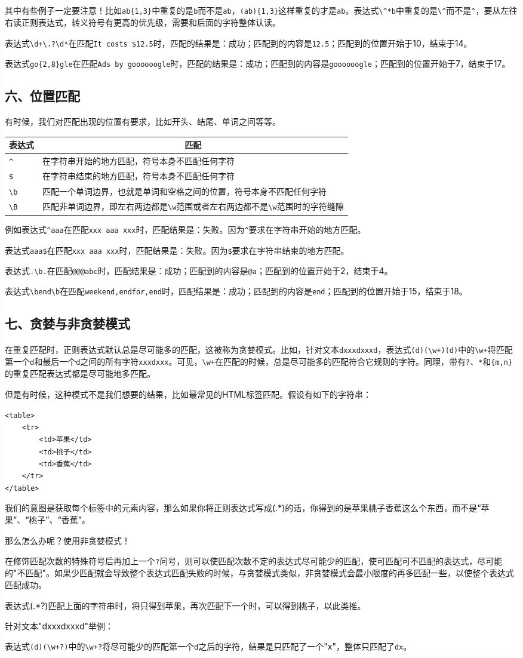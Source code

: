 其中有些例子一定要注意！比如`ab{1,3}`中重复的是`b`而不是`ab`，`(ab){1,3}`这样重复的才是`ab`。表达式`\^*b`中重复的是`\^`而不是`^`，要从左往右读正则表达式，转义符号有更高的优先级，需要和后面的字符整体认读。

表达式`\d+\.?\d*`在匹配`It costs $12.5`时，匹配的结果是：成功；匹配到的内容是`12.5`；匹配到的位置开始于10，结束于14。

表达式`go{2,8}gle`在匹配`Ads by goooooogle`时，匹配的结果是：成功；匹配到的内容是`goooooogle`；匹配到的位置开始于7，结束于17。

## 六、位置匹配

有时候，我们对匹配出现的位置有要求，比如开头、结尾、单词之间等等。

| 表达式 | 匹配                                                         |
| ------ | ------------------------------------------------------------ |
| `^`    | 在字符串开始的地方匹配，符号本身不匹配任何字符               |
| `$`    | 在字符串结束的地方匹配，符号本身不匹配任何字符               |
| `\b`   | 匹配一个单词边界，也就是单词和空格之间的位置，符号本身不匹配任何字符 |
| `\B`   | 匹配非单词边界，即左右两边都是`\w`范围或者左右两边都不是`\w`范围时的字符缝隙 |

例如表达式`^aaa`在匹配`xxx aaa xxx`时，匹配结果是：失败。因为`^`要求在字符串开始的地方匹配。

表达式`aaa$`在匹配`xxx aaa xxx`时，匹配结果是：失败。因为`$`要求在字符串结束的地方匹配。

表达式`.\b.`在匹配`@@@abc`时，匹配结果是：成功；匹配到的内容是`@a`；匹配到的位置开始于2，结束于4。

表达式`\bend\b`在匹配`weekend,endfor,end`时，匹配结果是：成功；匹配到的内容是`end`；匹配到的位置开始于15，结束于18。

## 七、贪婪与非贪婪模式

在重复匹配时，正则表达式默认总是尽可能多的匹配，这被称为贪婪模式。比如，针对文本`dxxxdxxxd`，表达式`(d)(\w+)(d)`中的`\w+`将匹配第一个`d`和最后一个`d`之间的所有字符`xxxdxxx`。可见，`\w+`在匹配的时候，总是尽可能多的匹配符合它规则的字符。同理，带有`?`、`*`和`{m,n}`的重复匹配表达式都是尽可能地多匹配。

但是有时候，这种模式不是我们想要的结果，比如最常见的HTML标签匹配。假设有如下的字符串：

```
<table>
    <tr>
        <td>苹果</td>
        <td>桃子</td>
        <td>香蕉</td>
    </tr>
</table>
```

我们的意图是获取每个标签中的元素内容，那么如果你将正则表达式写成(.*)的话，你得到的是苹果桃子香蕉这么个东西，而不是“苹果”、“桃子”、“香蕉”。

那么怎么办呢？使用非贪婪模式！

在修饰匹配次数的特殊符号后再加上一个`?`问号，则可以使匹配次数不定的表达式尽可能少的匹配，使可匹配可不匹配的表达式，尽可能的"不匹配"。如果少匹配就会导致整个表达式匹配失败的时候，与贪婪模式类似，非贪婪模式会最小限度的再多匹配一些，以使整个表达式匹配成功。

表达式(.*?)匹配上面的字符串时，将只得到苹果，再次匹配下一个时，可以得到桃子，以此类推。

针对文本"dxxxdxxxd"举例：

表达式`(d)(\w+?)`中的`\w+?`将尽可能少的匹配第一个`d`之后的字符，结果是只匹配了一个"x"，整体只匹配了`dx`。
